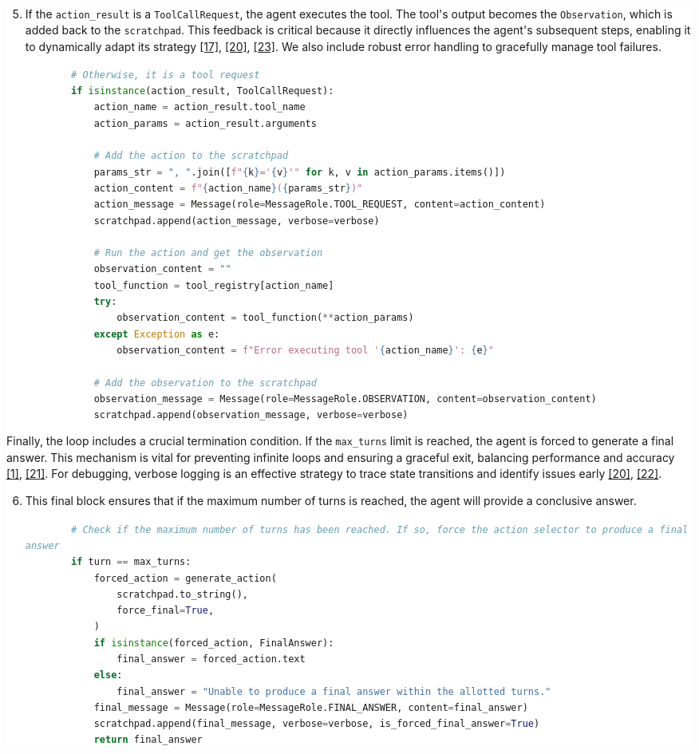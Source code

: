 5.  If the `action_result` is a `ToolCallRequest`, the agent executes the tool. The tool's output becomes the `Observation`, which is added back to the `scratchpad`. This feedback is critical because it directly influences the agent's subsequent steps, enabling it to dynamically adapt its strategy [[17]](https://www.dailydoseofds.com/ai-agents-crash-course-part-10-with-implementation/), [[20]](https://dylancastillo.co/posts/react-agent-langgraph.html), [[23]](https://www.nutrient.io/blog/rewoo-vs-react-choosing-right-agent-architecture/). We also include robust error handling to gracefully manage tool failures.
    ```python
            # Otherwise, it is a tool request
            if isinstance(action_result, ToolCallRequest):
                action_name = action_result.tool_name
                action_params = action_result.arguments
    
                # Add the action to the scratchpad
                params_str = ", ".join([f"{k}='{v}'" for k, v in action_params.items()])
                action_content = f"{action_name}({params_str})"
                action_message = Message(role=MessageRole.TOOL_REQUEST, content=action_content)
                scratchpad.append(action_message, verbose=verbose)
    
                # Run the action and get the observation
                observation_content = ""
                tool_function = tool_registry[action_name]
                try:
                    observation_content = tool_function(**action_params)
                except Exception as e:
                    observation_content = f"Error executing tool '{action_name}': {e}"
    
                # Add the observation to the scratchpad
                observation_message = Message(role=MessageRole.OBSERVATION, content=observation_content)
                scratchpad.append(observation_message, verbose=verbose)
    ```
Finally, the loop includes a crucial termination condition. If the `max_turns` limit is reached, the agent is forced to generate a final answer. This mechanism is vital for preventing infinite loops and ensuring a graceful exit, balancing performance and accuracy [[1]](https://docs.getdynamiq.ai/low-code-builder/llm-agents/guide-to-implementing-llm-agents-react-and-simple-agents), [[21]](https://dev.to/jamesli/react-vs-plan-and-execute-a-practical-comparison-of-llm-agent-patterns-4gh9). For debugging, verbose logging is an effective strategy to trace state transitions and identify issues early [[20]](https://dylancastillo.co/posts/react-agent-langgraph.html), [[22]](https://www.neradot.com/post/building-a-python-react-agent-class-a-step-by-step-guide).

6.  This final block ensures that if the maximum number of turns is reached, the agent will provide a conclusive answer.
    ```python
            # Check if the maximum number of turns has been reached. If so, force the action selector to produce a final answer
            if turn == max_turns:
                forced_action = generate_action(
                    scratchpad.to_string(),
                    force_final=True,
                )
                if isinstance(forced_action, FinalAnswer):
                    final_answer = forced_action.text
                else:
                    final_answer = "Unable to produce a final answer within the allotted turns."
                final_message = Message(role=MessageRole.FINAL_ANSWER, content=final_answer)
                scratchpad.append(final_message, verbose=verbose, is_forced_final_answer=True)
                return final_answer